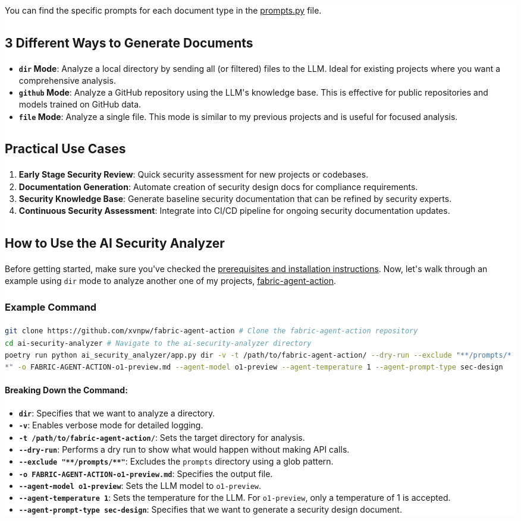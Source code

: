 You can find the specific prompts for each document type in the [prompts.py](https://github.com/xvnpw/ai-security-analyzer/blob/main/ai_security_analyzer/prompts.py#L92) file.

## 3 Different Ways to Generate Documents

- **`dir` Mode**: Analyze a local directory by sending all (or filtered) files to the LLM. Ideal for existing projects where you want a comprehensive analysis.
- **`github` Mode**: Analyze a GitHub repository using the LLM's knowledge base. This is effective for public repositories and models trained on GitHub data.
- **`file` Mode**: Analyze a single file. This mode is similar to my previous projects and is useful for focused analysis.

## Practical Use Cases

1. **Early Stage Security Review**: Quick security assessment for new projects or codebases.
2. **Documentation Generation**: Automate creation of security design docs for compliance requirements.
3. **Security Knowledge Base**: Generate baseline security documentation that can be refined by security experts.
4. **Continuous Security Assessment**: Integrate into CI/CD pipeline for ongoing security documentation updates.

## How to Use the AI Security Analyzer

Before getting started, make sure you've checked the [prerequisites and installation instructions](https://github.com/xvnpw/ai-security-analyzer#prerequisites). Now, let's walk through an example using `dir` mode to analyze another one of my projects, [fabric-agent-action](https://github.com/xvnpw/fabric-agent-action).

### Example Command

```bash
git clone https://github.com/xvnpw/fabric-agent-action # Clone the fabric-agent-action repository
cd ai-security-analyzer # Navigate to the ai-security-analyzer directory
poetry run python ai_security_analyzer/app.py dir -v -t /path/to/fabric-agent-action/ --dry-run --exclude "**/prompts/**" -o FABRIC-AGENT-ACTION-o1-preview.md --agent-model o1-preview --agent-temperature 1 --agent-prompt-type sec-design
```

#### Breaking Down the Command:

- **`dir`**: Specifies that we want to analyze a directory.
- **`-v`**: Enables verbose mode for detailed logging.
- **`-t /path/to/fabric-agent-action/`**: Sets the target directory for analysis.
- **`--dry-run`**: Performs a dry run to show what would happen without making API calls.
- **`--exclude "**/prompts/**"`**: Excludes the `prompts` directory using a glob pattern.
- **`-o FABRIC-AGENT-ACTION-o1-preview.md`**: Specifies the output file.
- **`--agent-model o1-preview`**: Sets the LLM model to `o1-preview`.
- **`--agent-temperature 1`**: Sets the temperature for the LLM. For `o1-preview`, only a temperature of 1 is accepted.
- **`--agent-prompt-type sec-design`**: Specifies that we want to generate a security design document.
